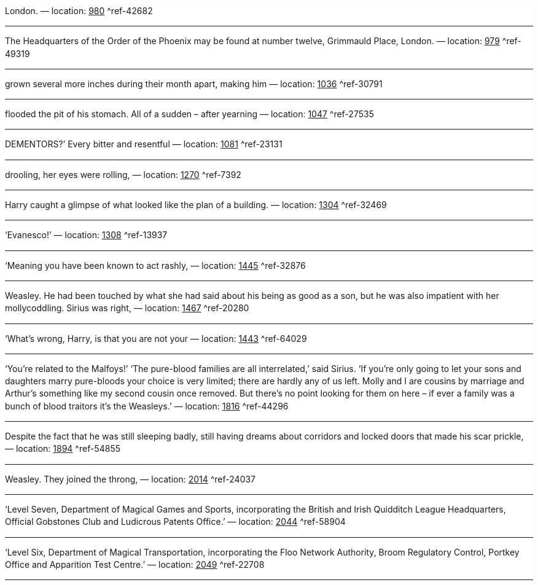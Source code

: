 London. — location: [980]() ^ref-42682

---
The Headquarters of the Order of the Phoenix may be found at number twelve, Grimmauld Place, London. — location: [979]() ^ref-49319

---
grown several more inches during their month apart, making him — location: [1036]() ^ref-30791

---
flooded the pit of his stomach. All of a sudden – after yearning — location: [1047]() ^ref-27535

---
DEMENTORS?’ Every bitter and resentful — location: [1081]() ^ref-23131

---
drooling, her eyes were rolling, — location: [1270]() ^ref-7392

---
Harry caught a glimpse of what looked like the plan of a building. — location: [1304]() ^ref-32469

---
‘Evanesco!’ — location: [1308]() ^ref-13937

---
‘Meaning you have been known to act rashly, — location: [1445]() ^ref-32876

---
Weasley. He had been touched by what she had said about his being as good as a son, but he was also impatient with her mollycoddling. Sirius was right, — location: [1467]() ^ref-20280

---
‘What’s wrong, Harry, is that you are not your — location: [1443]() ^ref-64029

---
‘You’re related to the Malfoys!’ ‘The pure-blood families are all interrelated,’ said Sirius. ‘If you’re only going to let your sons and daughters marry pure-bloods your choice is very limited; there are hardly any of us left. Molly and I are cousins by marriage and Arthur’s something like my second cousin once removed. But there’s no point looking for them on here – if ever a family was a bunch of blood traitors it’s the Weasleys.’ — location: [1816]() ^ref-44296

---
Despite the fact that he was still sleeping badly, still having dreams about corridors and locked doors that made his scar prickle, — location: [1894]() ^ref-54855

---
Weasley. They joined the throng, — location: [2014]() ^ref-24037

---
‘Level Seven, Department of Magical Games and Sports, incorporating the British and Irish Quidditch League Headquarters, Official Gobstones Club and Ludicrous Patents Office.’ — location: [2044]() ^ref-58904

---
‘Level Six, Department of Magical Transportation, incorporating the Floo Network Authority, Broom Regulatory Control, Portkey Office and Apparition Test Centre.’ — location: [2049]() ^ref-22708

---